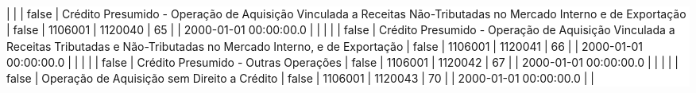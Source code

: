 |           |                                                                                                                                                                                                                                                                                                                                                                                                                                                                                                                                                                                                                                                                                                                                                                                                                                                                                                                                                                                                                                                                                      |             false             |        Crédito Presumido - Operação de Aquisição Vinculada a Receitas Não-Tributadas no Mercado Interno e de Exportação        |        false        | 1106001 |  1120040  |  65  |                  | 2000-01-01 00:00:00.0 |            |
|           |                                                                                                                                                                                                                                                                                                                                                                                                                                                                                                                                                                                                                                                                                                                                                                                                                                                                                                                                                                                                                                                                                      |             false             | Crédito Presumido - Operação de Aquisição Vinculada a Receitas Tributadas e Não-Tributadas no Mercado Interno, e de Exportação |        false        | 1106001 |  1120041  |  66  |                  | 2000-01-01 00:00:00.0 |            |
|           |                                                                                                                                                                                                                                                                                                                                                                                                                                                                                                                                                                                                                                                                                                                                                                                                                                                                                                                                                                                                                                                                                      |             false             |                                              Crédito Presumido - Outras Operações                                              |        false        | 1106001 |  1120042  |  67  |                  | 2000-01-01 00:00:00.0 |            |
|           |                                                                                                                                                                                                                                                                                                                                                                                                                                                                                                                                                                                                                                                                                                                                                                                                                                                                                                                                                                                                                                                                                      |             false             |                                          Operação de Aquisição sem Direito a Crédito                                           |        false        | 1106001 |  1120043  |  70  |                  | 2000-01-01 00:00:00.0 |            |